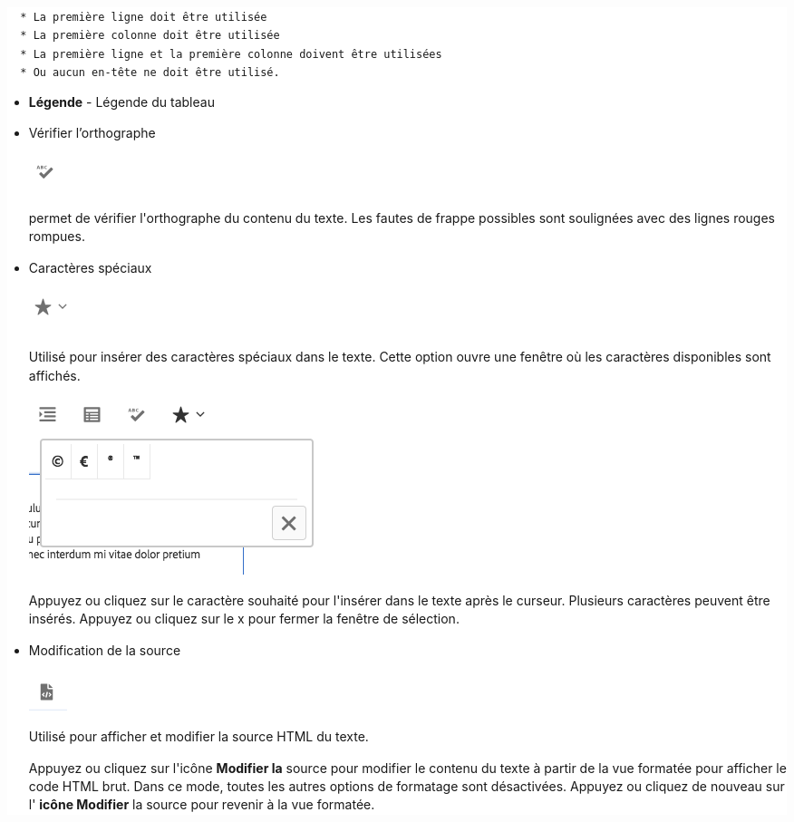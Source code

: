       * La première ligne doit être utilisée
      * La première colonne doit être utilisée
      * La première ligne et la première colonne doivent être utilisées
      * Ou aucun en-tête ne doit être utilisé.
   * **Légende** - Légende du tableau


* Vérifier l’orthographe

   ![](assets/chlimage_1-80.png)

   permet de vérifier l&#39;orthographe du contenu du texte. Les fautes de frappe possibles sont soulignées avec des lignes rouges rompues.

* Caractères spéciaux

   ![](assets/chlimage_1-81.png)

   Utilisé pour insérer des caractères spéciaux dans le texte. Cette option ouvre une fenêtre où les caractères disponibles sont affichés.

   ![](assets/chlimage_1-82.png)

   Appuyez ou cliquez sur le caractère souhaité pour l&#39;insérer dans le texte après le curseur. Plusieurs caractères peuvent être insérés. Appuyez ou cliquez sur le x pour fermer la fenêtre de sélection.

* Modification de la source

   ![](assets/chlimage_1-83.png)

   Utilisé pour afficher et modifier la source HTML du texte.

   Appuyez ou cliquez sur l&#39;icône **Modifier la** source pour modifier le contenu du texte à partir de la vue formatée pour afficher le code HTML brut. Dans ce mode, toutes les autres options de formatage sont désactivées. Appuyez ou cliquez de nouveau sur l&#39; **icône Modifier** la source pour revenir à la vue formatée.
